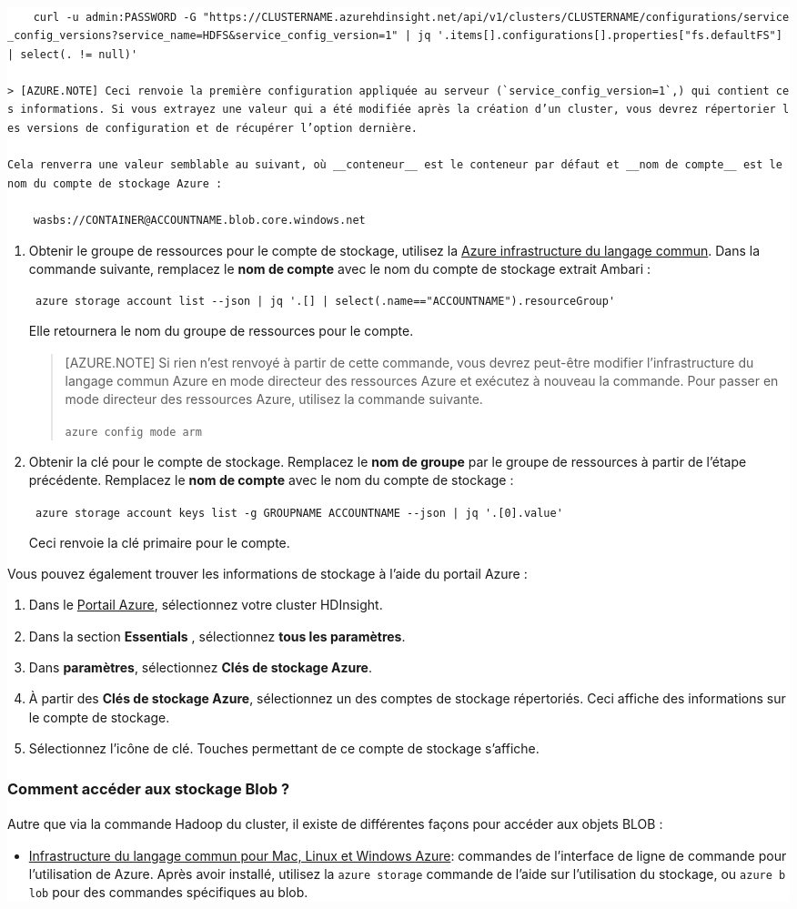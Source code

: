         curl -u admin:PASSWORD -G "https://CLUSTERNAME.azurehdinsight.net/api/v1/clusters/CLUSTERNAME/configurations/service_config_versions?service_name=HDFS&service_config_version=1" | jq '.items[].configurations[].properties["fs.defaultFS"] | select(. != null)'
    
    > [AZURE.NOTE] Ceci renvoie la première configuration appliquée au serveur (`service_config_version=1`,) qui contient ces informations. Si vous extrayez une valeur qui a été modifiée après la création d’un cluster, vous devrez répertorier les versions de configuration et de récupérer l’option dernière.

    Cela renverra une valeur semblable au suivant, où __conteneur__ est le conteneur par défaut et __nom de compte__ est le nom du compte de stockage Azure :

        wasbs://CONTAINER@ACCOUNTNAME.blob.core.windows.net

1. Obtenir le groupe de ressources pour le compte de stockage, utilisez la [Azure infrastructure du langage commun](../xplat-cli-install.md). Dans la commande suivante, remplacez le __nom de compte__ avec le nom du compte de stockage extrait Ambari :

        azure storage account list --json | jq '.[] | select(.name=="ACCOUNTNAME").resourceGroup'
    
    Elle retournera le nom du groupe de ressources pour le compte.
    
    > [AZURE.NOTE] Si rien n’est renvoyé à partir de cette commande, vous devrez peut-être modifier l’infrastructure du langage commun Azure en mode directeur des ressources Azure et exécutez à nouveau la commande. Pour passer en mode directeur des ressources Azure, utilisez la commande suivante.
    >
    > `azure config mode arm`
    
2. Obtenir la clé pour le compte de stockage. Remplacez le __nom de groupe__ par le groupe de ressources à partir de l’étape précédente. Remplacez le __nom de compte__ avec le nom du compte de stockage :

        azure storage account keys list -g GROUPNAME ACCOUNTNAME --json | jq '.[0].value'

    Ceci renvoie la clé primaire pour le compte.

Vous pouvez également trouver les informations de stockage à l’aide du portail Azure :

1. Dans le [Portail Azure](https://portal.azure.com/), sélectionnez votre cluster HDInsight.

2. Dans la section __Essentials__ , sélectionnez __tous les paramètres__.

3. Dans __paramètres__, sélectionnez __Clés de stockage Azure__.

4. À partir des __Clés de stockage Azure__, sélectionnez un des comptes de stockage répertoriés. Ceci affiche des informations sur le compte de stockage.

5. Sélectionnez l’icône de clé. Touches permettant de ce compte de stockage s’affiche.

### <a name="how-do-i-access-blob-storage"></a>Comment accéder aux stockage Blob ?

Autre que via la commande Hadoop du cluster, il existe de différentes façons pour accéder aux objets BLOB :

* [Infrastructure du langage commun pour Mac, Linux et Windows Azure](../xplat-cli-install.md): commandes de l’interface de ligne de commande pour l’utilisation de Azure. Après avoir installé, utilisez la `azure storage` commande de l’aide sur l’utilisation du stockage, ou `azure blob` pour des commandes spécifiques au blob.

